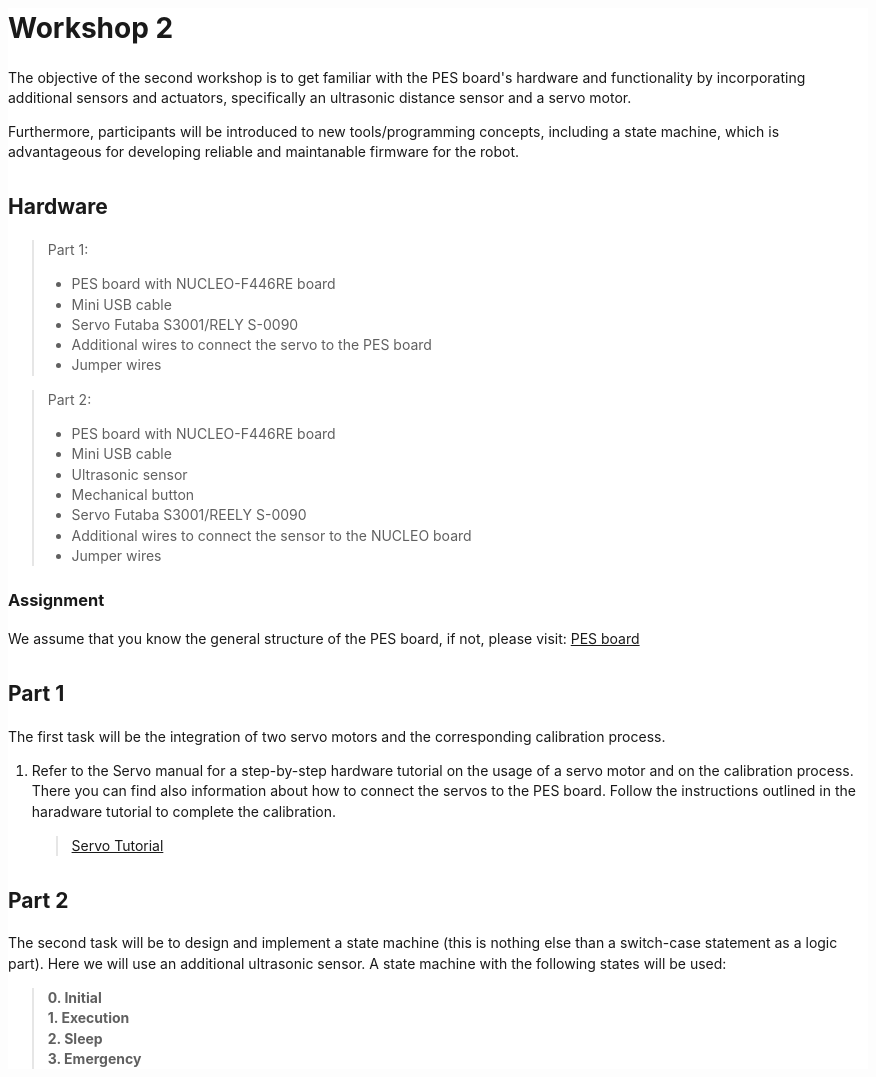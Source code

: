 
[0]: https://os.mbed.com/platforms/ST-Nucleo-F446RE/

# Workshop 2

The objective of the second workshop is to get familiar with the PES board's hardware and functionality by incorporating additional sensors and actuators, specifically an ultrasonic distance sensor and a servo motor.

Furthermore, participants will be introduced to new tools/programming concepts, including a state machine, which is advantageous for developing reliable and maintanable firmware for the robot. 

## Hardware

>Part 1:
> - PES board with NUCLEO-F446RE board
> - Mini USB cable
> - Servo Futaba S3001/RELY S-0090
> - Additional wires to connect the servo to the PES board
> - Jumper wires

>Part 2:
> - PES board with NUCLEO-F446RE board
> - Mini USB cable
> - Ultrasonic sensor 
> - Mechanical button
> - Servo Futaba S3001/REELY S-0090
> - Additional wires to connect the sensor to the NUCLEO board
> - Jumper wires

### Assignment

We assume that you know the general structure of the PES board, if not, please visit: [PES board](../../README.md#pes-board)

## Part 1

The first task will be the integration of two servo motors and the corresponding calibration process.

1. Refer to the Servo manual for a step-by-step hardware tutorial on the usage of a servo motor and on the calibration process. There you can find also information about how to connect the servos to the PES board. Follow the instructions outlined in the haradware tutorial to complete the calibration.

    > [Servo Tutorial](../markdown/servo.md)

## Part 2

The second task will be to design and implement a state machine (this is nothing else than a switch-case statement as a logic part). Here we will use an additional ultrasonic sensor. A state machine with the following states will be used:

>**0. Initial**   </br>
>**1. Execution** </br>
>**2. Sleep**     </br>
>**3. Emergency** </br>

